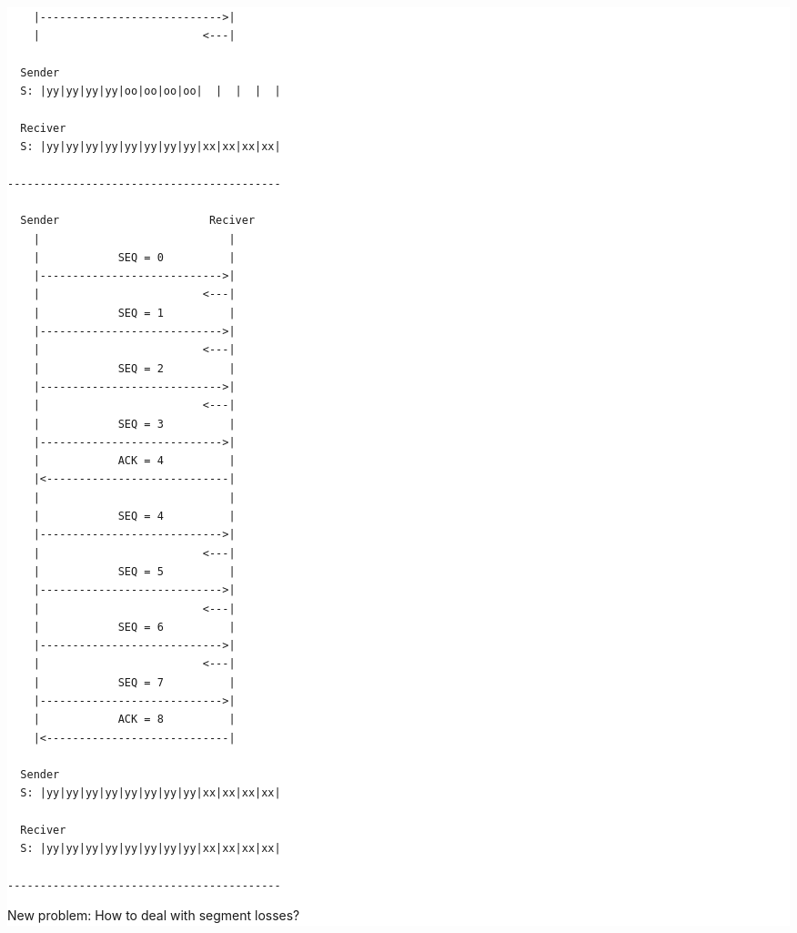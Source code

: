 ```
    |---------------------------->|
    |                         <---|

  Sender
  S: |yy|yy|yy|yy|oo|oo|oo|oo|  |  |  |  |

  Reciver
  S: |yy|yy|yy|yy|yy|yy|yy|yy|xx|xx|xx|xx|

------------------------------------------

  Sender                       Reciver
    |                             |
    |            SEQ = 0          |
    |---------------------------->|
    |                         <---|
    |            SEQ = 1          |
    |---------------------------->|
    |                         <---|
    |            SEQ = 2          |
    |---------------------------->|
    |                         <---|
    |            SEQ = 3          |
    |---------------------------->|
    |            ACK = 4          |
    |<----------------------------|
    |                             |
    |            SEQ = 4          |
    |---------------------------->|
    |                         <---|
    |            SEQ = 5          |
    |---------------------------->|
    |                         <---|
    |            SEQ = 6          |
    |---------------------------->|
    |                         <---|
    |            SEQ = 7          |
    |---------------------------->|
    |            ACK = 8          |
    |<----------------------------|

  Sender
  S: |yy|yy|yy|yy|yy|yy|yy|yy|xx|xx|xx|xx|

  Reciver
  S: |yy|yy|yy|yy|yy|yy|yy|yy|xx|xx|xx|xx|

------------------------------------------
```

New problem: How to deal with segment losses?
